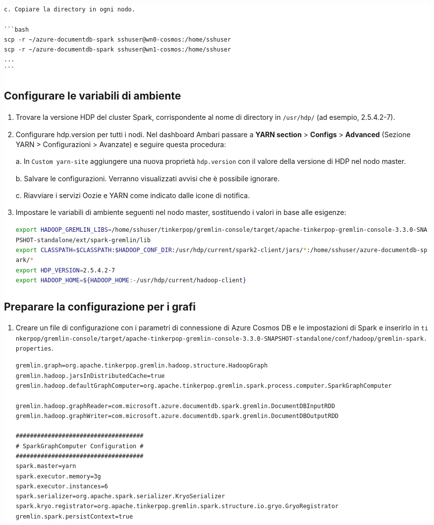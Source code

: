     c. Copiare la directory in ogni nodo.

    ```bash
    scp -r ~/azure-documentdb-spark sshuser@wn0-cosmos:/home/sshuser
    scp -r ~/azure-documentdb-spark sshuser@wn1-cosmos:/home/sshuser
    ...
    ```
    
## <a name="set-up-the-environment-variables"></a>Configurare le variabili di ambiente

1. Trovare la versione HDP del cluster Spark, corrispondente al nome di directory in `/usr/hdp/` (ad esempio, 2.5.4.2-7).

2. Configurare hdp.version per tutti i nodi. Nel dashboard Ambari passare a **YARN section** > **Configs** > **Advanced** (Sezione YARN > Configurazioni > Avanzate) e seguire questa procedura: 
 
    a. In `Custom yarn-site` aggiungere una nuova proprietà `hdp.version` con il valore della versione di HDP nel nodo master. 
     
    b. Salvare le configurazioni. Verranno visualizzati avvisi che è possibile ignorare. 
     
    c. Riavviare i servizi Oozie e YARN come indicato dalle icone di notifica.

3. Impostare le variabili di ambiente seguenti nel nodo master, sostituendo i valori in base alle esigenze:

    ```bash
    export HADOOP_GREMLIN_LIBS=/home/sshuser/tinkerpop/gremlin-console/target/apache-tinkerpop-gremlin-console-3.3.0-SNAPSHOT-standalone/ext/spark-gremlin/lib
    export CLASSPATH=$CLASSPATH:$HADOOP_CONF_DIR:/usr/hdp/current/spark2-client/jars/*:/home/sshuser/azure-documentdb-spark/*
    export HDP_VERSION=2.5.4.2-7
    export HADOOP_HOME=${HADOOP_HOME:-/usr/hdp/current/hadoop-client}
    ```

## <a name="prepare-the-graph-configuration"></a>Preparare la configurazione per i grafi

1. Creare un file di configurazione con i parametri di connessione di Azure Cosmos DB e le impostazioni di Spark e inserirlo in `tinkerpop/gremlin-console/target/apache-tinkerpop-gremlin-console-3.3.0-SNAPSHOT-standalone/conf/hadoop/gremlin-spark.properties`.

    ```
    gremlin.graph=org.apache.tinkerpop.gremlin.hadoop.structure.HadoopGraph
    gremlin.hadoop.jarsInDistributedCache=true
    gremlin.hadoop.defaultGraphComputer=org.apache.tinkerpop.gremlin.spark.process.computer.SparkGraphComputer

    gremlin.hadoop.graphReader=com.microsoft.azure.documentdb.spark.gremlin.DocumentDBInputRDD
    gremlin.hadoop.graphWriter=com.microsoft.azure.documentdb.spark.gremlin.DocumentDBOutputRDD

    ####################################
    # SparkGraphComputer Configuration #
    ####################################
    spark.master=yarn
    spark.executor.memory=3g
    spark.executor.instances=6
    spark.serializer=org.apache.spark.serializer.KryoSerializer
    spark.kryo.registrator=org.apache.tinkerpop.gremlin.spark.structure.io.gryo.GryoRegistrator
    gremlin.spark.persistContext=true
